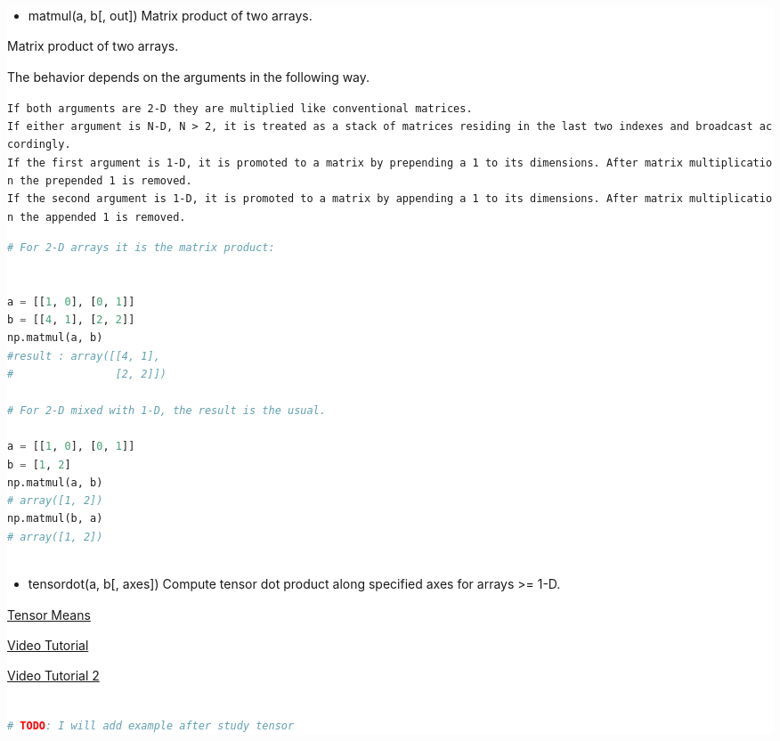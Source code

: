 




- matmul(a, b[, out])	Matrix product of two arrays.

Matrix product of two arrays.

The behavior depends on the arguments in the following way.

    If both arguments are 2-D they are multiplied like conventional matrices.
    If either argument is N-D, N > 2, it is treated as a stack of matrices residing in the last two indexes and broadcast accordingly.
    If the first argument is 1-D, it is promoted to a matrix by prepending a 1 to its dimensions. After matrix multiplication the prepended 1 is removed.
    If the second argument is 1-D, it is promoted to a matrix by appending a 1 to its dimensions. After matrix multiplication the appended 1 is removed.


``` python
# For 2-D arrays it is the matrix product:


a = [[1, 0], [0, 1]]
b = [[4, 1], [2, 2]]
np.matmul(a, b)
#result : array([[4, 1],
#                [2, 2]])

# For 2-D mixed with 1-D, the result is the usual.

a = [[1, 0], [0, 1]]
b = [1, 2]
np.matmul(a, b)
# array([1, 2])
np.matmul(b, a)
# array([1, 2])



```



- tensordot(a, b[, axes])	Compute tensor dot product along specified axes for arrays >= 1-D.

[Tensor Means](http://www.wikizeroo.net/index.php?q=aHR0cHM6Ly9lbi53aWtpcGVkaWEub3JnL3dpa2kvVGVuc29y)

[Video Tutorial](https://www.youtube.com/watch?v=f5liqUk0ZTw)

[Video Tutorial 2](https://www.youtube.com/watch?v=CliW7kSxxWU)

``` python

# TODO: I will add example after study tensor


```
